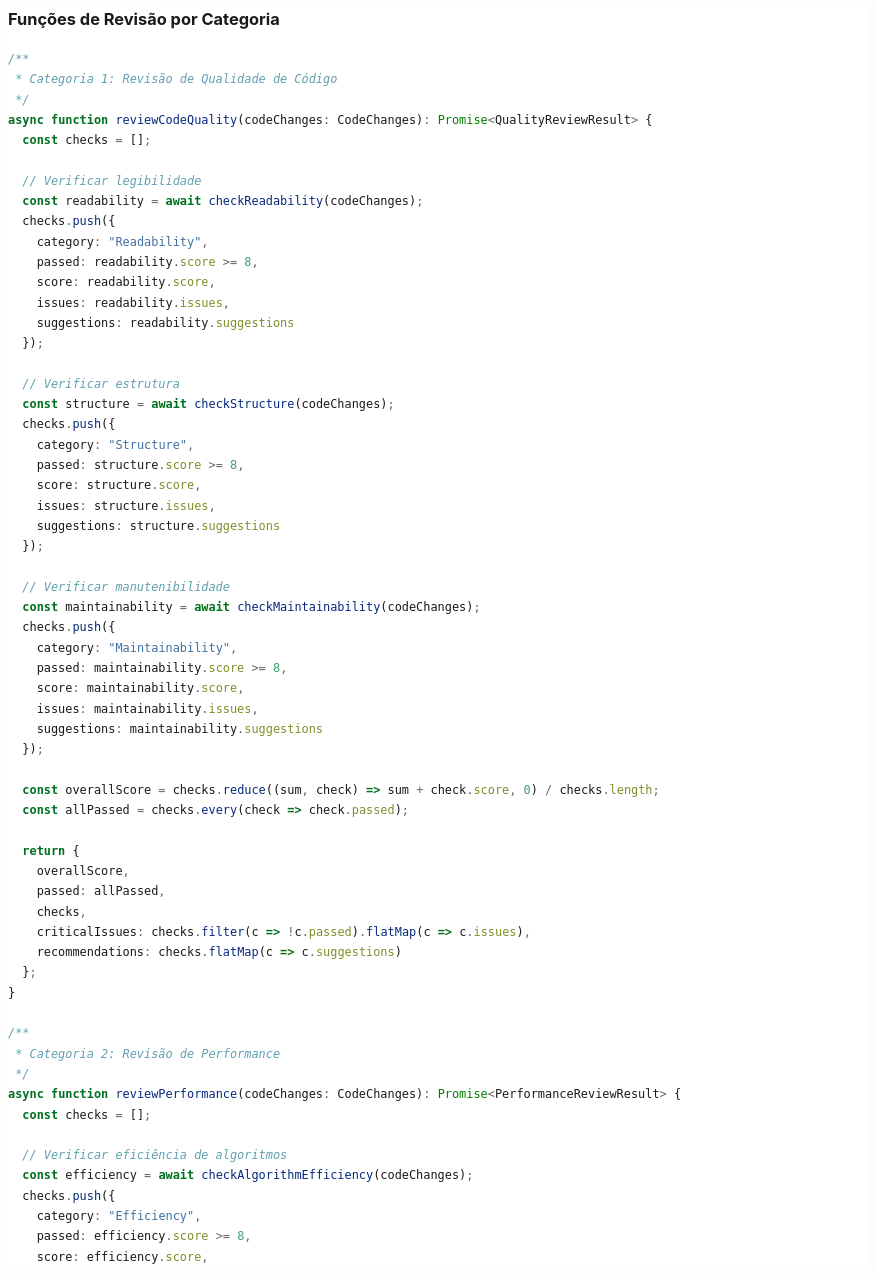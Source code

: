 
### **Funções de Revisão por Categoria**

```typescript
/**
 * Categoria 1: Revisão de Qualidade de Código
 */
async function reviewCodeQuality(codeChanges: CodeChanges): Promise<QualityReviewResult> {
  const checks = [];
  
  // Verificar legibilidade
  const readability = await checkReadability(codeChanges);
  checks.push({
    category: "Readability",
    passed: readability.score >= 8,
    score: readability.score,
    issues: readability.issues,
    suggestions: readability.suggestions
  });
  
  // Verificar estrutura
  const structure = await checkStructure(codeChanges);
  checks.push({
    category: "Structure", 
    passed: structure.score >= 8,
    score: structure.score,
    issues: structure.issues,
    suggestions: structure.suggestions
  });
  
  // Verificar manutenibilidade
  const maintainability = await checkMaintainability(codeChanges);
  checks.push({
    category: "Maintainability",
    passed: maintainability.score >= 8,
    score: maintainability.score,
    issues: maintainability.issues,
    suggestions: maintainability.suggestions
  });
  
  const overallScore = checks.reduce((sum, check) => sum + check.score, 0) / checks.length;
  const allPassed = checks.every(check => check.passed);
  
  return {
    overallScore,
    passed: allPassed,
    checks,
    criticalIssues: checks.filter(c => !c.passed).flatMap(c => c.issues),
    recommendations: checks.flatMap(c => c.suggestions)
  };
}

/**
 * Categoria 2: Revisão de Performance
 */
async function reviewPerformance(codeChanges: CodeChanges): Promise<PerformanceReviewResult> {
  const checks = [];
  
  // Verificar eficiência de algoritmos
  const efficiency = await checkAlgorithmEfficiency(codeChanges);
  checks.push({
    category: "Efficiency",
    passed: efficiency.score >= 8,
    score: efficiency.score,
```